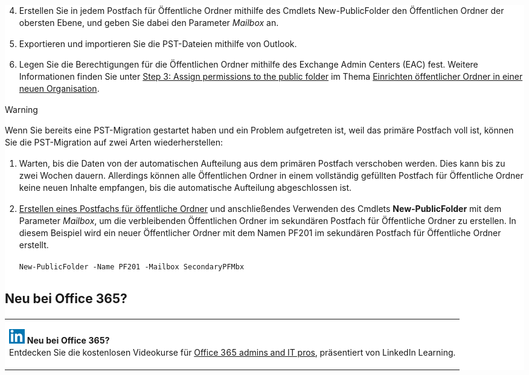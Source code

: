 4.  Erstellen Sie in jedem Postfach für Öffentliche Ordner mithilfe des Cmdlets New-PublicFolder den Öffentlichen Ordner der obersten Ebene, und geben Sie dabei den Parameter *Mailbox* an.

5.  Exportieren und importieren Sie die PST-Dateien mithilfe von Outlook.

6.  Legen Sie die Berechtigungen für die Öffentlichen Ordner mithilfe des Exchange Admin Centers (EAC) fest. Weitere Informationen finden Sie unter [Step 3: Assign permissions to the public folder](set-up-public-folders-in-a-new-organization-exchange-2013-help.md) im Thema [Einrichten öffentlicher Ordner in einer neuen Organisation](set-up-public-folders-in-a-new-organization-exchange-2013-help.md).


> [!WARNING]
> Wenn Sie bereits eine PST-Migration gestartet haben und ein Problem aufgetreten ist, weil das primäre Postfach voll ist, können Sie die PST-Migration auf zwei Arten wiederherstellen: 
> <OL>
> <LI>
> <P>Warten, bis die Daten von der automatischen Aufteilung aus dem primären Postfach verschoben werden. Dies kann bis zu zwei Wochen dauern. Allerdings können alle Öffentlichen Ordner in einem vollständig gefüllten Postfach für Öffentliche Ordner keine neuen Inhalte empfangen, bis die automatische Aufteilung abgeschlossen ist.</P>
> <LI>
> <P><A href="create-a-public-folder-mailbox-exchange-2013-help.md">Erstellen eines Postfachs für öffentliche Ordner</A> und anschließendes Verwenden des Cmdlets <STRONG>New-PublicFolder</STRONG> mit dem Parameter <EM>Mailbox</EM>, um die verbleibenden Öffentlichen Ordner im sekundären Postfach für Öffentliche Ordner zu erstellen. In diesem Beispiel wird ein neuer Öffentlicher Ordner mit dem Namen PF201 im sekundären Postfach für Öffentliche Ordner erstellt.</P><PRE><CODE>New-PublicFolder -Name PF201 -Mailbox SecondaryPFMbx</CODE></PRE></LI></OL>



## Neu bei Office 365?


<table>
<colgroup>
<col style="width: 100%" />
</colgroup>
<tbody>
<tr class="odd">
<td><p><img src="images/Bb123521.eac8a413-9498-4220-8544-1e37d1aaea13(EXCHG.150).png" title="Das Kurzsymbol für LinkedIn Learning" alt="Das Kurzsymbol für LinkedIn Learning" /> <strong>Neu bei Office 365?</strong><br />
Entdecken Sie die kostenlosen Videokurse für <a href="https://support.office.com/de-de/article/office-365-admin-and-it-pro-courses-68cc9b95-0bdc-491e-a81f-ee70b3ec63c5">Office 365 admins and IT pros</a>, präsentiert von LinkedIn Learning.</p></td>
</tr>
</tbody>
</table>

